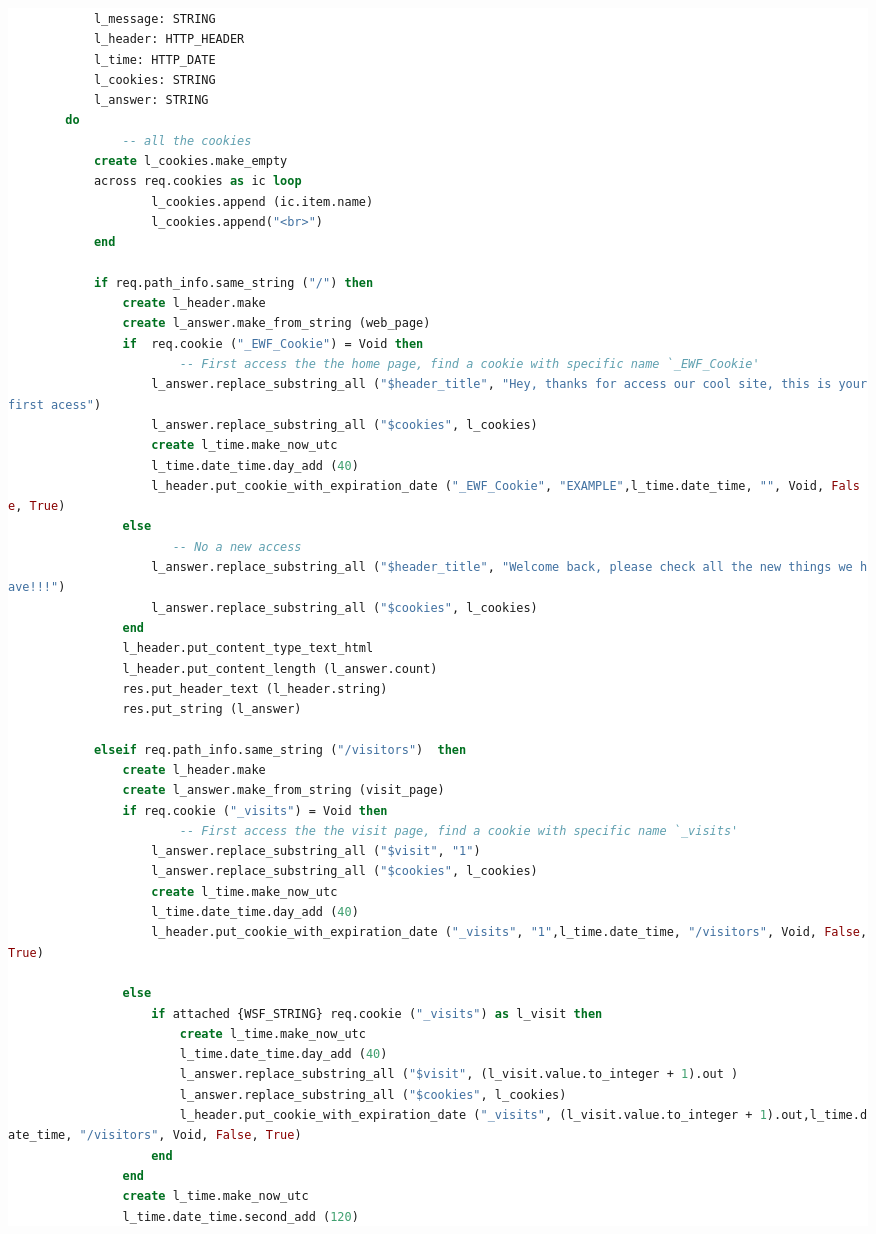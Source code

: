 ```eiffel
			l_message: STRING
			l_header: HTTP_HEADER
			l_time: HTTP_DATE
			l_cookies: STRING
			l_answer: STRING
		do
				-- all the cookies
			create l_cookies.make_empty
			across req.cookies as ic loop
					l_cookies.append (ic.item.name)
					l_cookies.append("<br>")
			end

			if req.path_info.same_string ("/") then
				create l_header.make
				create l_answer.make_from_string (web_page)
				if  req.cookie ("_EWF_Cookie") = Void then
						-- First access the the home page, find a cookie with specific name `_EWF_Cookie'
					l_answer.replace_substring_all ("$header_title", "Hey, thanks for access our cool site, this is your first acess")
					l_answer.replace_substring_all ("$cookies", l_cookies)
					create l_time.make_now_utc
					l_time.date_time.day_add (40)
					l_header.put_cookie_with_expiration_date ("_EWF_Cookie", "EXAMPLE",l_time.date_time, "", Void, False, True)
				else
					   -- No a new access
					l_answer.replace_substring_all ("$header_title", "Welcome back, please check all the new things we have!!!")
					l_answer.replace_substring_all ("$cookies", l_cookies)
				end
				l_header.put_content_type_text_html
				l_header.put_content_length (l_answer.count)
				res.put_header_text (l_header.string)
				res.put_string (l_answer)

			elseif req.path_info.same_string ("/visitors")  then
				create l_header.make
				create l_answer.make_from_string (visit_page)
				if req.cookie ("_visits") = Void then
						-- First access the the visit page, find a cookie with specific name `_visits'
					l_answer.replace_substring_all ("$visit", "1")
					l_answer.replace_substring_all ("$cookies", l_cookies)
					create l_time.make_now_utc
					l_time.date_time.day_add (40)
					l_header.put_cookie_with_expiration_date ("_visits", "1",l_time.date_time, "/visitors", Void, False, True)

				else
					if attached {WSF_STRING} req.cookie ("_visits") as l_visit then
						create l_time.make_now_utc
						l_time.date_time.day_add (40)
						l_answer.replace_substring_all ("$visit", (l_visit.value.to_integer + 1).out )
						l_answer.replace_substring_all ("$cookies", l_cookies)
						l_header.put_cookie_with_expiration_date ("_visits", (l_visit.value.to_integer + 1).out,l_time.date_time, "/visitors", Void, False, True)
					end
				end
				create l_time.make_now_utc
				l_time.date_time.second_add (120)
```